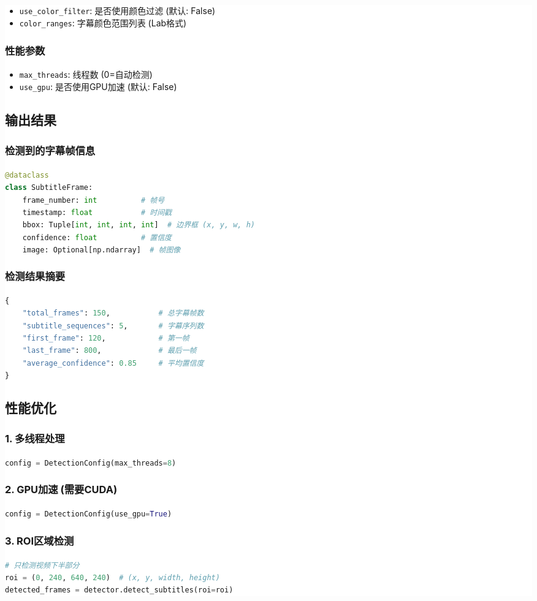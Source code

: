 - `use_color_filter`: 是否使用颜色过滤 (默认: False)
- `color_ranges`: 字幕颜色范围列表 (Lab格式)

### 性能参数

- `max_threads`: 线程数 (0=自动检测)
- `use_gpu`: 是否使用GPU加速 (默认: False)

## 输出结果

### 检测到的字幕帧信息

```python
@dataclass
class SubtitleFrame:
    frame_number: int          # 帧号
    timestamp: float           # 时间戳
    bbox: Tuple[int, int, int, int]  # 边界框 (x, y, w, h)
    confidence: float          # 置信度
    image: Optional[np.ndarray]  # 帧图像
```

### 检测结果摘要

```python
{
    "total_frames": 150,           # 总字幕帧数
    "subtitle_sequences": 5,       # 字幕序列数
    "first_frame": 120,            # 第一帧
    "last_frame": 800,             # 最后一帧
    "average_confidence": 0.85     # 平均置信度
}
```

## 性能优化

### 1. 多线程处理

```python
config = DetectionConfig(max_threads=8)
```

### 2. GPU加速 (需要CUDA)

```python
config = DetectionConfig(use_gpu=True)
```

### 3. ROI区域检测

```python
# 只检测视频下半部分
roi = (0, 240, 640, 240)  # (x, y, width, height)
detected_frames = detector.detect_subtitles(roi=roi)
```
